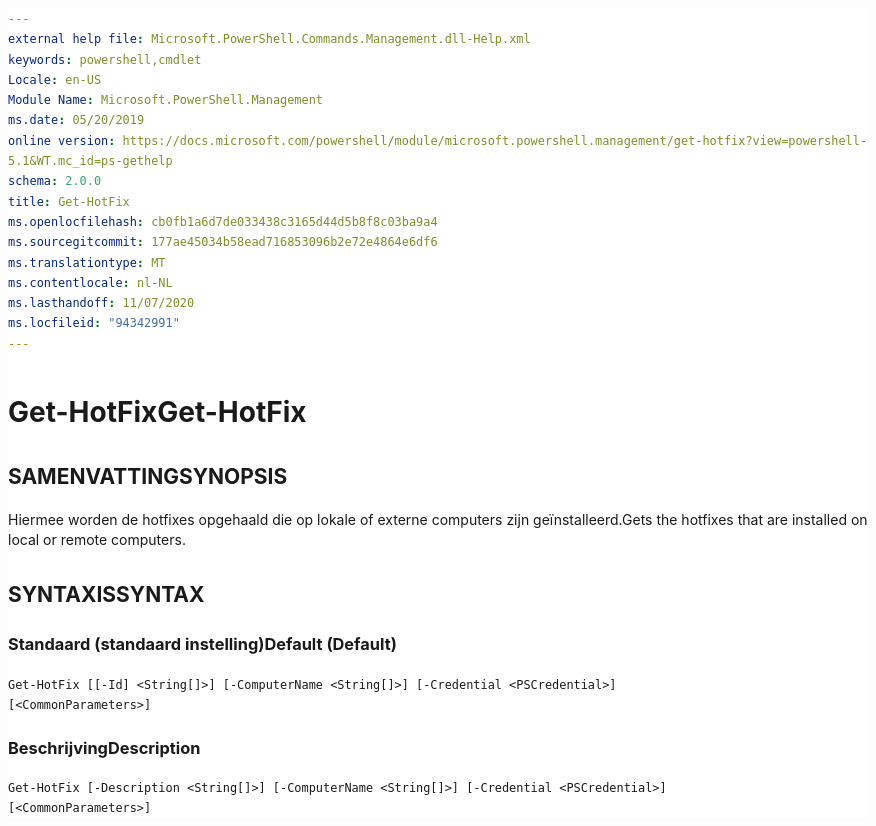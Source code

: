 ```yaml
---
external help file: Microsoft.PowerShell.Commands.Management.dll-Help.xml
keywords: powershell,cmdlet
Locale: en-US
Module Name: Microsoft.PowerShell.Management
ms.date: 05/20/2019
online version: https://docs.microsoft.com/powershell/module/microsoft.powershell.management/get-hotfix?view=powershell-5.1&WT.mc_id=ps-gethelp
schema: 2.0.0
title: Get-HotFix
ms.openlocfilehash: cb0fb1a6d7de033438c3165d44d5b8f8c03ba9a4
ms.sourcegitcommit: 177ae45034b58ead716853096b2e72e4864e6df6
ms.translationtype: MT
ms.contentlocale: nl-NL
ms.lasthandoff: 11/07/2020
ms.locfileid: "94342991"
---
```

# <span data-ttu-id="a64c4-103">Get-HotFix</span><span class="sxs-lookup"><span data-stu-id="a64c4-103">Get-HotFix</span></span>

## <span data-ttu-id="a64c4-104">SAMENVATTING</span><span class="sxs-lookup"><span data-stu-id="a64c4-104">SYNOPSIS</span></span>
<span data-ttu-id="a64c4-105">Hiermee worden de hotfixes opgehaald die op lokale of externe computers zijn geïnstalleerd.</span><span class="sxs-lookup"><span data-stu-id="a64c4-105">Gets the hotfixes that are installed on local or remote computers.</span></span>

## <span data-ttu-id="a64c4-106">SYNTAXIS</span><span class="sxs-lookup"><span data-stu-id="a64c4-106">SYNTAX</span></span>

### <span data-ttu-id="a64c4-107">Standaard (standaard instelling)</span><span class="sxs-lookup"><span data-stu-id="a64c4-107">Default (Default)</span></span>

```
Get-HotFix [[-Id] <String[]>] [-ComputerName <String[]>] [-Credential <PSCredential>]
[<CommonParameters>]
```

### <span data-ttu-id="a64c4-108">Beschrijving</span><span class="sxs-lookup"><span data-stu-id="a64c4-108">Description</span></span>

```
Get-HotFix [-Description <String[]>] [-ComputerName <String[]>] [-Credential <PSCredential>]
[<CommonParameters>]
```
